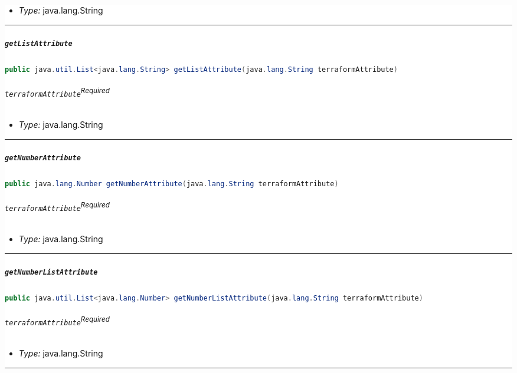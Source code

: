- *Type:* java.lang.String

---

##### `getListAttribute` <a name="getListAttribute" id="@cdktf/provider-hcp.vaultSecretsIntegrationAzure.VaultSecretsIntegrationAzureClientSecretAOutputReference.getListAttribute"></a>

```java
public java.util.List<java.lang.String> getListAttribute(java.lang.String terraformAttribute)
```

###### `terraformAttribute`<sup>Required</sup> <a name="terraformAttribute" id="@cdktf/provider-hcp.vaultSecretsIntegrationAzure.VaultSecretsIntegrationAzureClientSecretAOutputReference.getListAttribute.parameter.terraformAttribute"></a>

- *Type:* java.lang.String

---

##### `getNumberAttribute` <a name="getNumberAttribute" id="@cdktf/provider-hcp.vaultSecretsIntegrationAzure.VaultSecretsIntegrationAzureClientSecretAOutputReference.getNumberAttribute"></a>

```java
public java.lang.Number getNumberAttribute(java.lang.String terraformAttribute)
```

###### `terraformAttribute`<sup>Required</sup> <a name="terraformAttribute" id="@cdktf/provider-hcp.vaultSecretsIntegrationAzure.VaultSecretsIntegrationAzureClientSecretAOutputReference.getNumberAttribute.parameter.terraformAttribute"></a>

- *Type:* java.lang.String

---

##### `getNumberListAttribute` <a name="getNumberListAttribute" id="@cdktf/provider-hcp.vaultSecretsIntegrationAzure.VaultSecretsIntegrationAzureClientSecretAOutputReference.getNumberListAttribute"></a>

```java
public java.util.List<java.lang.Number> getNumberListAttribute(java.lang.String terraformAttribute)
```

###### `terraformAttribute`<sup>Required</sup> <a name="terraformAttribute" id="@cdktf/provider-hcp.vaultSecretsIntegrationAzure.VaultSecretsIntegrationAzureClientSecretAOutputReference.getNumberListAttribute.parameter.terraformAttribute"></a>

- *Type:* java.lang.String

---